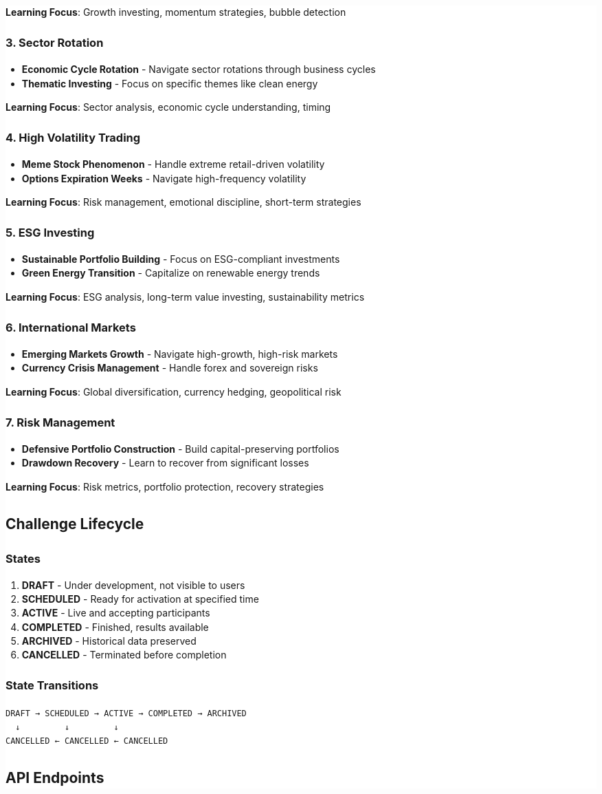 **Learning Focus**: Growth investing, momentum strategies, bubble detection

### 3. Sector Rotation
- **Economic Cycle Rotation** - Navigate sector rotations through business cycles
- **Thematic Investing** - Focus on specific themes like clean energy

**Learning Focus**: Sector analysis, economic cycle understanding, timing

### 4. High Volatility Trading
- **Meme Stock Phenomenon** - Handle extreme retail-driven volatility
- **Options Expiration Weeks** - Navigate high-frequency volatility

**Learning Focus**: Risk management, emotional discipline, short-term strategies

### 5. ESG Investing
- **Sustainable Portfolio Building** - Focus on ESG-compliant investments
- **Green Energy Transition** - Capitalize on renewable energy trends

**Learning Focus**: ESG analysis, long-term value investing, sustainability metrics

### 6. International Markets
- **Emerging Markets Growth** - Navigate high-growth, high-risk markets
- **Currency Crisis Management** - Handle forex and sovereign risks

**Learning Focus**: Global diversification, currency hedging, geopolitical risk

### 7. Risk Management
- **Defensive Portfolio Construction** - Build capital-preserving portfolios
- **Drawdown Recovery** - Learn to recover from significant losses

**Learning Focus**: Risk metrics, portfolio protection, recovery strategies

## Challenge Lifecycle

### States
1. **DRAFT** - Under development, not visible to users
2. **SCHEDULED** - Ready for activation at specified time
3. **ACTIVE** - Live and accepting participants
4. **COMPLETED** - Finished, results available
5. **ARCHIVED** - Historical data preserved
6. **CANCELLED** - Terminated before completion

### State Transitions
```
DRAFT → SCHEDULED → ACTIVE → COMPLETED → ARCHIVED
  ↓         ↓         ↓
CANCELLED ← CANCELLED ← CANCELLED
```

## API Endpoints
